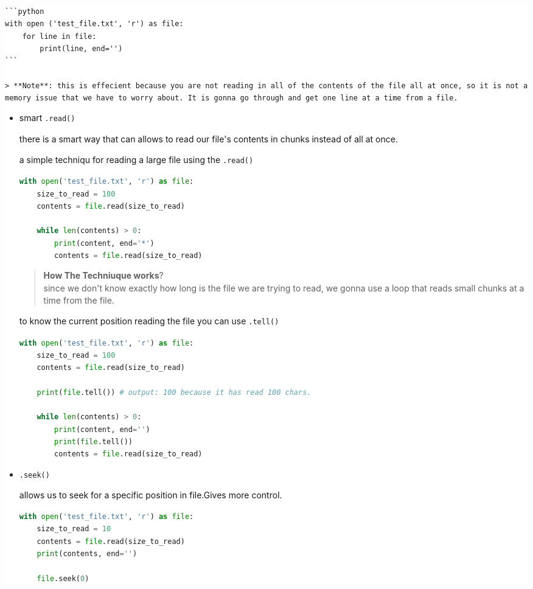     ```python
    with open ('test_file.txt', 'r') as file:
        for line in file:
            print(line, end='')
    ```

    > **Note**: this is effecient because you are not reading in all of the contents of the file all at once, so it is not a memory issue that we have to worry about. It is gonna go through and get one line at a time from a file.


- smart `.read()`

    there is a smart way that can allows to read our file's contents in chunks instead of all at once.

    a simple techniqu for reading a large file using the `.read()`

    ```python
    with open('test_file.txt', 'r') as file:
        size_to_read = 100
        contents = file.read(size_to_read)

        while len(contents) > 0:
            print(content, end='*')
            contents = file.read(size_to_read)
    ```

    > **How The Techniuque works**?  
    > since we don't know exactly how long is the file we are trying to read, we gonna use a loop that reads small chunks at a time from the file.

    to know the current position reading the file you can use `.tell()`

    ```python
    with open('test_file.txt', 'r') as file:
        size_to_read = 100
        contents = file.read(size_to_read)
    
        print(file.tell()) # output: 100 because it has read 100 chars.

        while len(contents) > 0:
            print(content, end='')
            print(file.tell())
            contents = file.read(size_to_read)
    ```


- `.seek()`

    allows us to seek for a specific position in file.Gives more control.    

    ```python
    with open('test_file.txt', 'r') as file:
        size_to_read = 10
        contents = file.read(size_to_read)
        print(contents, end='')
    
        file.seek(0)
    